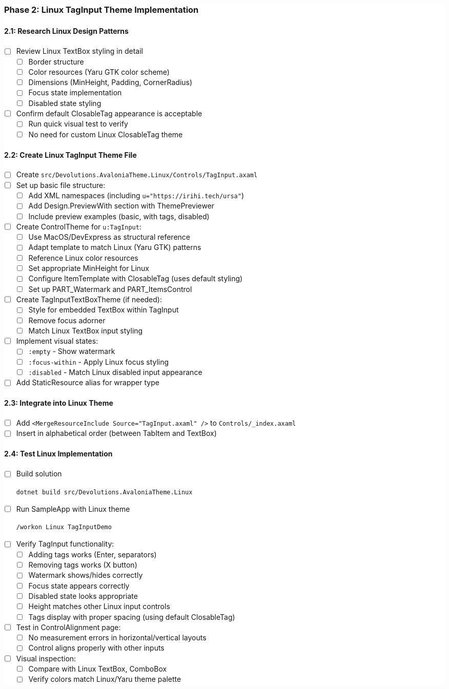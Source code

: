 
### Phase 2: Linux TagInput Theme Implementation

#### 2.1: Research Linux Design Patterns
- [ ] Review Linux TextBox styling in detail
  - [ ] Border structure
  - [ ] Color resources (Yaru GTK color scheme)
  - [ ] Dimensions (MinHeight, Padding, CornerRadius)
  - [ ] Focus state implementation
  - [ ] Disabled state styling
- [ ] Confirm default ClosableTag appearance is acceptable
  - [ ] Run quick visual test to verify
  - [ ] No need for custom Linux ClosableTag theme

#### 2.2: Create Linux TagInput Theme File
- [ ] Create `src/Devolutions.AvaloniaTheme.Linux/Controls/TagInput.axaml`
- [ ] Set up basic file structure:
  - [ ] Add XML namespaces (including `u="https://irihi.tech/ursa"`)
  - [ ] Add Design.PreviewWith section with ThemePreviewer
  - [ ] Include preview examples (basic, with tags, disabled)
- [ ] Create ControlTheme for `u:TagInput`:
  - [ ] Use MacOS/DevExpress as structural reference
  - [ ] Adapt template to match Linux (Yaru GTK) patterns
  - [ ] Reference Linux color resources
  - [ ] Set appropriate MinHeight for Linux
  - [ ] Configure ItemTemplate with ClosableTag (uses default styling)
  - [ ] Set up PART_Watermark and PART_ItemsControl
- [ ] Create TagInputTextBoxTheme (if needed):
  - [ ] Style for embedded TextBox within TagInput
  - [ ] Remove focus adorner
  - [ ] Match Linux TextBox input styling
- [ ] Implement visual states:
  - [ ] `:empty` - Show watermark
  - [ ] `:focus-within` - Apply Linux focus styling
  - [ ] `:disabled` - Match Linux disabled input appearance
- [ ] Add StaticResource alias for wrapper type

#### 2.3: Integrate into Linux Theme
- [ ] Add `<MergeResourceInclude Source="TagInput.axaml" />` to `Controls/_index.axaml`
- [ ] Insert in alphabetical order (between TabItem and TextBox)

#### 2.4: Test Linux Implementation
- [ ] Build solution
  ```bash
  dotnet build src/Devolutions.AvaloniaTheme.Linux
  ```
- [ ] Run SampleApp with Linux theme
  ```bash
  /workon Linux TagInputDemo
  ```
- [ ] Verify TagInput functionality:
  - [ ] Adding tags works (Enter, separators)
  - [ ] Removing tags works (X button)
  - [ ] Watermark shows/hides correctly
  - [ ] Focus state appears correctly
  - [ ] Disabled state looks appropriate
  - [ ] Height matches other Linux input controls
  - [ ] Tags display with proper spacing (using default ClosableTag)
- [ ] Test in ControlAlignment page:
  - [ ] No measurement errors in horizontal/vertical layouts
  - [ ] Control aligns properly with other inputs
- [ ] Visual inspection:
  - [ ] Compare with Linux TextBox, ComboBox
  - [ ] Verify colors match Linux/Yaru theme palette